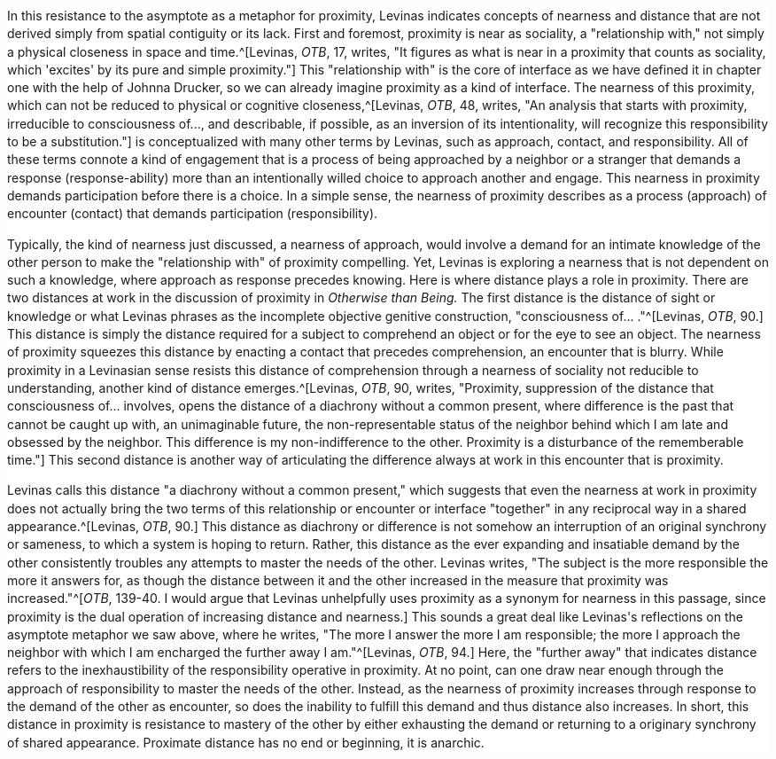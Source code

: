 In this resistance to the asymptote as a metaphor for proximity, Levinas indicates concepts of nearness and distance that are not derived simply from spatial contiguity or its lack. First and foremost, proximity is near as sociality, a "relationship with," not simply a physical closeness in space and time.^[Levinas, *OTB*, 17, writes, "It figures as what is near in a proximity that counts as sociality, which 'excites' by its pure and simple proximity."] This "relationship with" is the core of interface as we have defined it in chapter one with the help of Johnna Drucker, so we can already imagine proximity as a kind of interface. The nearness of this proximity, which can not be reduced to physical or cognitive closeness,^[Levinas, *OTB*, 48, writes, "An analysis that starts with proximity, irreducible to consciousness of..., and describable, if possible, as an inversion of its intentionality, will recognize this responsibility to be a substitution."] is conceptualized with many other terms by Levinas, such as approach, contact, and responsibility. All of these terms connote a kind of engagement that is a process of being approached by a neighbor or a stranger that demands a response (response-ability) more than an intentionally willed choice to approach another and engage. This nearness in proximity demands participation before there is a choice. In a simple sense, the nearness of proximity describes as a process (approach) of encounter (contact) that demands participation (responsibility).

Typically, the kind of nearness just discussed, a nearness of approach, would involve a demand for an intimate knowledge of the other person to make the "relationship with" of proximity compelling. Yet, Levinas is exploring a nearness that is not dependent on such a knowledge, where approach as response precedes knowing. Here is where distance plays a role in proximity. There are two distances at work in the discussion of proximity in *Otherwise than Being.* The first distance is the distance of sight or knowledge or what Levinas phrases as the incomplete objective genitive construction, "consciousness of... ."^[Levinas, *OTB*, 90.] This distance is simply the distance required for a subject to comprehend an object or for the eye to see an object. The nearness of proximity squeezes this distance by enacting a contact that precedes comprehension, an encounter that is blurry. While proximity in a Levinasian sense resists this distance of comprehension through a nearness of sociality not reducible to understanding, another kind of distance emerges.^[Levinas, *OTB*, 90, writes, "Proximity, suppression of the distance that consciousness of... involves, opens the distance of a diachrony without a common present, where difference is the past that cannot be caught up with, an unimaginable future, the non-representable status of the neighbor behind which I am late and obsessed by the neighbor. This difference is my non-indifference to the other. Proximity is a disturbance of the rememberable time."] This second distance is another way of articulating the difference always at work in this encounter that is proximity. 

Levinas calls this distance "a diachrony without a common present," which suggests that even the nearness at work in proximity does not actually bring the two terms of this relationship or encounter or interface "together" in any reciprocal way in a shared appearance.^[Levinas, *OTB*, 90.] This distance as diachrony or difference is not somehow an interruption of an original synchrony or sameness, to which a system is hoping to return. Rather, this distance as the ever expanding and insatiable demand by the other consistently troubles any attempts to master the needs of the other. Levinas writes, "The subject is the more responsible the more it answers for, as though the distance between it and the other increased in the measure that proximity was increased."^[*OTB*, 139-40. I would argue that Levinas unhelpfully uses proximity as a synonym for nearness in this passage, since proximity is the dual operation of increasing distance and nearness.] This sounds a great deal like Levinas's reflections on the asymptote metaphor we saw above, where he writes, "The more I answer the more I am responsible; the more I approach the neighbor with which I am encharged the further away I am."^[Levinas, *OTB*, 94.] Here, the "further away" that indicates distance refers to the inexhaustibility of the responsibility operative in proximity. At no point, can one draw near enough through the approach of responsibility to master the needs of the other. Instead, as the nearness of proximity increases through response to the demand of the other as encounter, so does the inability to fulfill this demand and thus distance also increases. In short, this distance in proximity is resistance to mastery of the other by either exhausting the demand or returning to a originary synchrony of shared appearance. Proximate distance has no end or beginning, it is anarchic. 


[^circulation_images]: As Richard Cohen, *Ethics and Cybernetics*, 28, notes, the most pivotal chapter of Levinas's *Otherwise than Being*, which is titled "Substitution," offers a fitting mention of proximity in relationship to terminology we often find in discussions of technology, such as "circulation of information" and "resolved into 'images.' After introducing the shortcomings associated with placing consciousness qua knowledge at the foundation of humanness, Levinas, *Otherwise Than Being*, 101, articulates an alternative, saying, "In starting with sensibility interpreted not as a knowing but as proximity, in seeking in language contact and sensibility, behind the circulation of information it becomes, we have endeavored to describe subjectivity as irreducible to consciousness and thematization. Proximity appears as the relationship with the other, who cannot be resolved into "images" or be exposed in a theme. It is the relationship with what is not disproportionate to the arche in thematization, but incommensurable with it, with what does not derive its identity from the kerygmatic logos, and blocks all schematism."
[^anarchy_negation]: Despite the semantic negation built into the word an-archy, I am uninterested in arguing for the absence of original. In my early attempts to articulate this anarchy in the realm of translation studies through a talk titled "From Murder to Anarchy" at the Nida School of Translation Studies 2014, I fear I had fallen into the trap of archaizing the anarchic by arguing for the eradication of the notion of original in the process of translation. The conversations with translators who have spent their lives caring for and working with both biblical and literary texts taught me that we needn't eschew the presence, value, and operation of an original or source text in the process of translation in order to question said original's governance over the validity or even methodology of a translation. We can always construct an original given a particular data set and time frame. Instead of eradicating any notion of original, I am asking us to consider a kind of reading, a mode of making, that operates *without the reign of an original*. In this vein, anarchy becomes one mechanism for the probabilistic production offered by interfaces that we discussed in chapter 1.